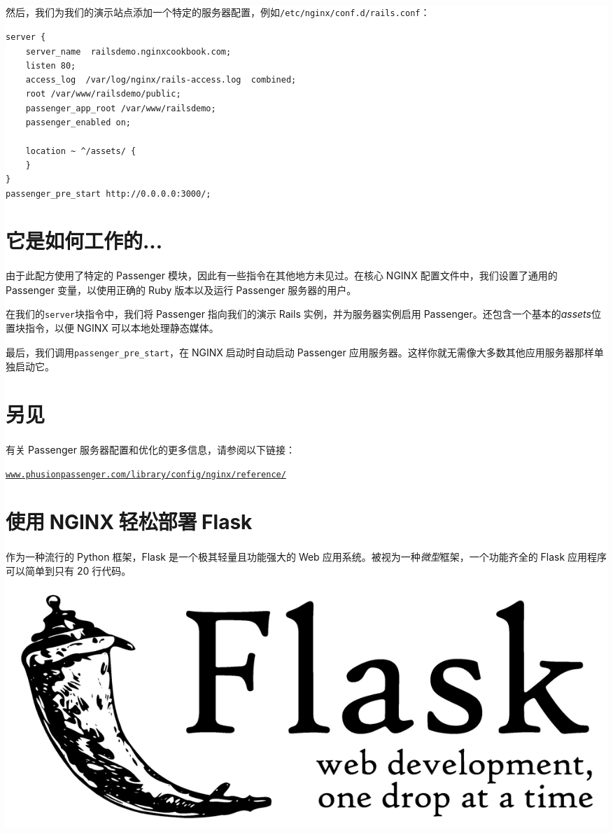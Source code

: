 然后，我们为我们的演示站点添加一个特定的服务器配置，例如`/etc/nginx/conf.d/rails.conf`：

```
server { 
    server_name  railsdemo.nginxcookbook.com; 
    listen 80; 
    access_log  /var/log/nginx/rails-access.log  combined; 
    root /var/www/railsdemo/public; 
    passenger_app_root /var/www/railsdemo; 
    passenger_enabled on; 

    location ~ ^/assets/ { 
    } 
} 
passenger_pre_start http://0.0.0.0:3000/; 
```

# 它是如何工作的...

由于此配方使用了特定的 Passenger 模块，因此有一些指令在其他地方未见过。在核心 NGINX 配置文件中，我们设置了通用的 Passenger 变量，以使用正确的 Ruby 版本以及运行 Passenger 服务器的用户。

在我们的`server`块指令中，我们将 Passenger 指向我们的演示 Rails 实例，并为服务器实例启用 Passenger。还包含一个基本的*assets*位置块指令，以便 NGINX 可以本地处理静态媒体。

最后，我们调用`passenger_pre_start`，在 NGINX 启动时自动启动 Passenger 应用服务器。这样你就无需像大多数其他应用服务器那样单独启动它。

# 另见

有关 Passenger 服务器配置和优化的更多信息，请参阅以下链接：

[`www.phusionpassenger.com/library/config/nginx/reference/`](https://www.phusionpassenger.com/library/config/nginx/reference/)

# 使用 NGINX 轻松部署 Flask

作为一种流行的 Python 框架，Flask 是一个极其轻量且功能强大的 Web 应用系统。被视为一种*微型*框架，一个功能齐全的 Flask 应用程序可以简单到只有 20 行代码。

![](img/7a9cb2e8-ffe7-4c9d-81d1-8c65d70a3c5b.png)
